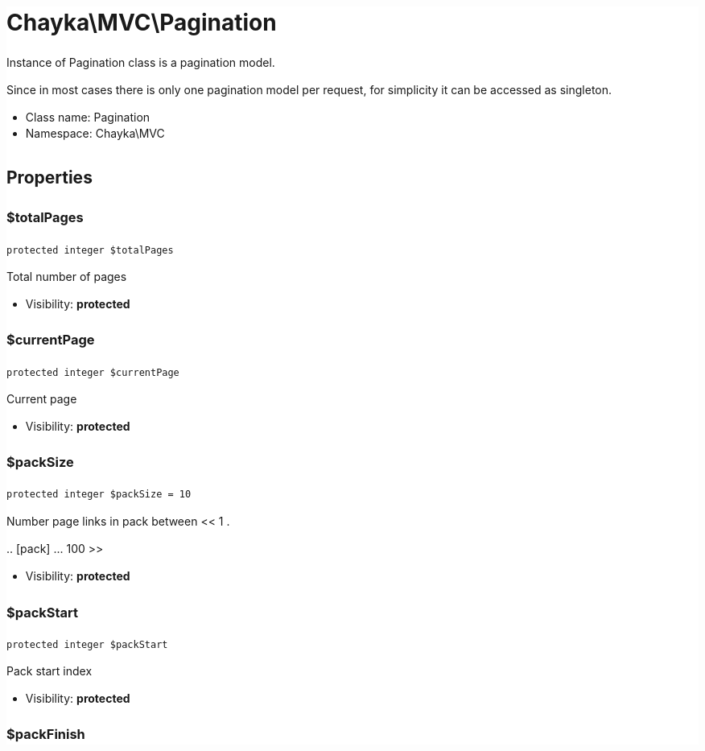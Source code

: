 Chayka\MVC\Pagination
===============

Instance of Pagination class is a pagination model.

Since in most cases there is only one pagination model per request,
for simplicity it can be accessed as singleton.


* Class name: Pagination
* Namespace: Chayka\MVC





Properties
----------


### $totalPages

    protected integer $totalPages

Total number of pages



* Visibility: **protected**


### $currentPage

    protected integer $currentPage

Current page



* Visibility: **protected**


### $packSize

    protected integer $packSize = 10

Number page links in pack between << 1 .

.. [pack] ... 100 >>

* Visibility: **protected**


### $packStart

    protected integer $packStart

Pack start index



* Visibility: **protected**


### $packFinish
